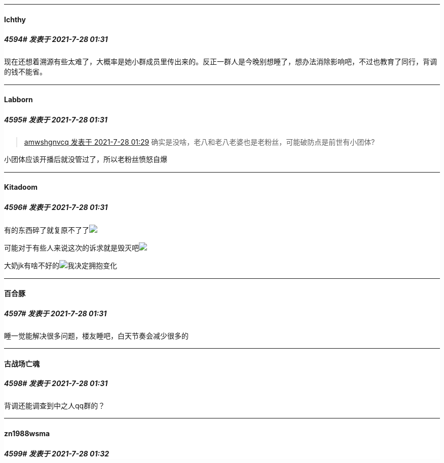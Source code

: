 
*****

####  Ichthy  
##### 4594#       发表于 2021-7-28 01:31


现在还想着溯源有些太难了，大概率是她小群成员里传出来的。反正一群人是今晚别想睡了，想办法消除影响吧，不过也教育了同行，背调的钱不能省。


*****

####  Labborn  
##### 4595#       发表于 2021-7-28 01:31


<blockquote><a href="httphttps://bbs.saraba1st.com/2b/forum.php?mod=redirect&amp;goto=findpost&amp;pid=52123894&amp;ptid=2016936" target="_blank">amwshgnvcq 发表于 2021-7-28 01:29</a>
确实是没啥，老八和老八老婆也是老粉丝，可能破防点是前世有小团体?</blockquote>
小团体应该开播后就没管过了，所以老粉丝愤怒自爆


*****

####  Kitadoom  
##### 4596#       发表于 2021-7-28 01:31


有的东西碎了就复原不了了<img src="https://static.saraba1st.com/image/smiley/face2017/139.png" referrerpolicy="no-referrer">

可能对于有些人来说这次的诉求就是毁灭吧<img src="https://static.saraba1st.com/image/smiley/face2017/139.png" referrerpolicy="no-referrer">

大奶jk有啥不好的<img src="https://static.saraba1st.com/image/smiley/face2017/139.png" referrerpolicy="no-referrer">我决定拥抱变化


*****

####  百合豚  
##### 4597#       发表于 2021-7-28 01:31


睡一觉能解决很多问题，楼友睡吧，白天节奏会减少很多的


*****

####  古战场亡魂  
##### 4598#       发表于 2021-7-28 01:31


背调还能调查到中之人qq群的？


*****

####  zn1988wsma  
##### 4599#       发表于 2021-7-28 01:32
